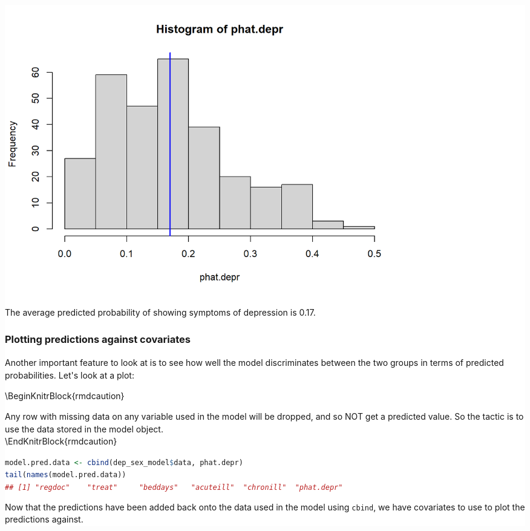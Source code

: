 <img src="classification_files/figure-html/unnamed-chunk-7-1.png" width="672" />

The average predicted probability of showing symptoms of depression is 0.17. 

### Plotting predictions against covariates

Another important feature to look at is to see how well the model discriminates between the two groups in terms of predicted probabilities. Let's look at a plot: 

\BeginKnitrBlock{rmdcaution}<div class="rmdcaution">Any row with missing data on any variable used in the model will be dropped, and so NOT get a predicted value. So the tactic is to use the data stored in the model object.</div>\EndKnitrBlock{rmdcaution}


```r
model.pred.data <- cbind(dep_sex_model$data, phat.depr)
tail(names(model.pred.data))
## [1] "regdoc"    "treat"     "beddays"   "acuteill"  "chronill"  "phat.depr"
```

Now that the predictions have been added back onto the data used in the model using `cbind`, we have covariates to use to plot the predictions against. 
